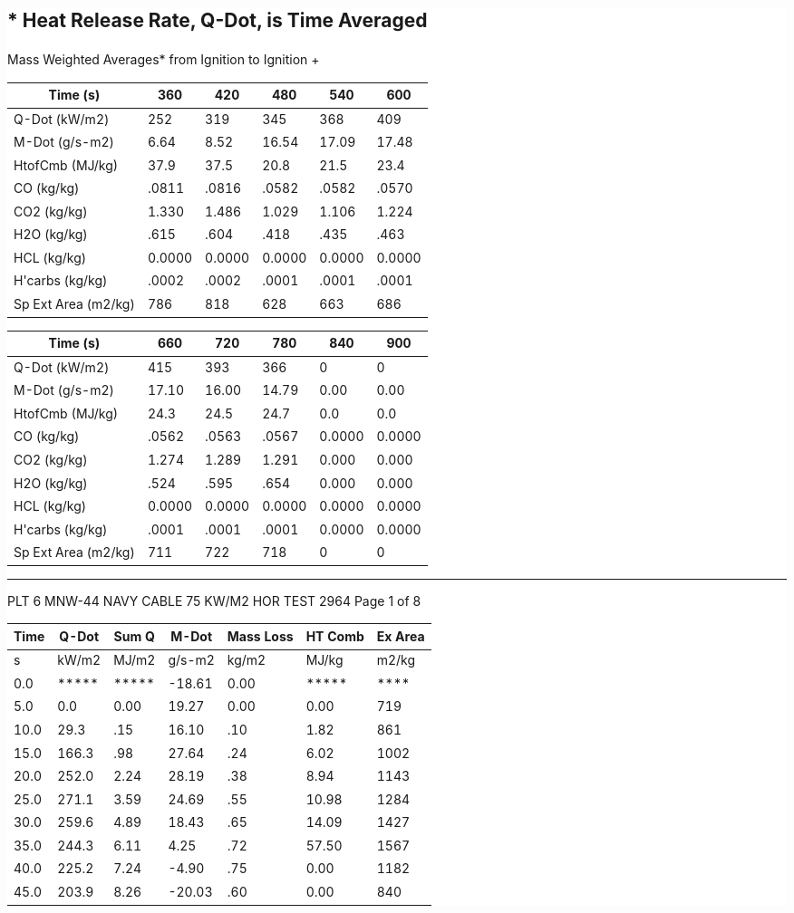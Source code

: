 \* Heat Release Rate, Q-Dot, is Time Averaged
---
Mass Weighted Averages* from Ignition to Ignition +

| Time (s)              | 360   | 420   | 480   | 540   | 600   |
|-----------------------|-------|-------|-------|-------|-------|
| Q-Dot (kW/m2)         | 252   | 319   | 345   | 368   | 409   |
| M-Dot (g/s-m2)        | 6.64  | 8.52  | 16.54 | 17.09 | 17.48 |
| HtofCmb (MJ/kg)       | 37.9  | 37.5  | 20.8  | 21.5  | 23.4  |
| CO (kg/kg)            | .0811 | .0816 | .0582 | .0582 | .0570 |
| CO2 (kg/kg)           | 1.330 | 1.486 | 1.029 | 1.106 | 1.224 |
| H2O (kg/kg)           | .615  | .604  | .418  | .435  | .463  |
| HCL (kg/kg)           | 0.0000| 0.0000| 0.0000| 0.0000| 0.0000|
| H'carbs (kg/kg)       | .0002 | .0002 | .0001 | .0001 | .0001 |
| Sp Ext Area (m2/kg)   | 786   | 818   | 628   | 663   | 686   |

| Time (s)              | 660   | 720   | 780   | 840   | 900   |
|-----------------------|-------|-------|-------|-------|-------|
| Q-Dot (kW/m2)         | 415   | 393   | 366   | 0     | 0     |
| M-Dot (g/s-m2)        | 17.10 | 16.00 | 14.79 | 0.00  | 0.00  |
| HtofCmb (MJ/kg)       | 24.3  | 24.5  | 24.7  | 0.0   | 0.0   |
| CO (kg/kg)            | .0562 | .0563 | .0567 | 0.0000| 0.0000|
| CO2 (kg/kg)           | 1.274 | 1.289 | 1.291 | 0.000 | 0.000 |
| H2O (kg/kg)           | .524  | .595  | .654  | 0.000 | 0.000 |
| HCL (kg/kg)           | 0.0000| 0.0000| 0.0000| 0.0000| 0.0000|
| H'carbs (kg/kg)       | .0001 | .0001 | .0001 | 0.0000| 0.0000|
| Sp Ext Area (m2/kg)   | 711   | 722   | 718   | 0     | 0     |
---
PLT 6 MNW-44    NAVY CABLE    75 KW/M2    HOR    TEST 2964
Page 1 of 8

| Time | Q-Dot | Sum Q | M-Dot | Mass Loss | HT Comb | Ex Area |
|------|-------|-------|-------|-----------|---------|---------|
| s | kW/m2 | MJ/m2 | g/s-m2 | kg/m2 | MJ/kg | m2/kg |
| 0.0 | ***** | ***** | -18.61 | 0.00 | ***** | **** |
| 5.0 | 0.0 | 0.00 | 19.27 | 0.00 | 0.00 | 719 |
| 10.0 | 29.3 | .15 | 16.10 | .10 | 1.82 | 861 |
| 15.0 | 166.3 | .98 | 27.64 | .24 | 6.02 | 1002 |
| 20.0 | 252.0 | 2.24 | 28.19 | .38 | 8.94 | 1143 |
| 25.0 | 271.1 | 3.59 | 24.69 | .55 | 10.98 | 1284 |
| 30.0 | 259.6 | 4.89 | 18.43 | .65 | 14.09 | 1427 |
| 35.0 | 244.3 | 6.11 | 4.25 | .72 | 57.50 | 1567 |
| 40.0 | 225.2 | 7.24 | -4.90 | .75 | 0.00 | 1182 |
| 45.0 | 203.9 | 8.26 | -20.03 | .60 | 0.00 | 840 |